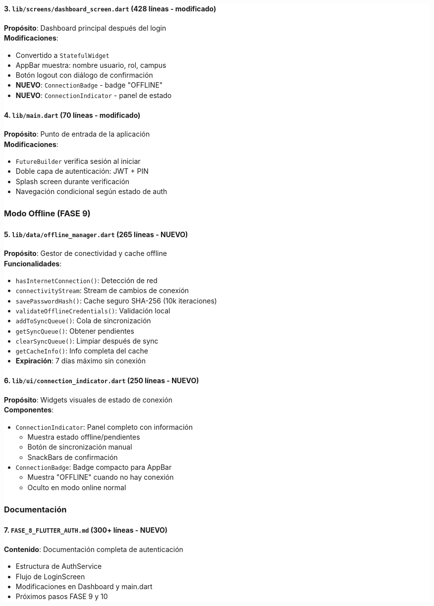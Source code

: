 #### 3. `lib/screens/dashboard_screen.dart` (428 líneas - modificado)
**Propósito**: Dashboard principal después del login  
**Modificaciones**:
- Convertido a `StatefulWidget`
- AppBar muestra: nombre usuario, rol, campus
- Botón logout con diálogo de confirmación
- **NUEVO**: `ConnectionBadge` - badge "OFFLINE"
- **NUEVO**: `ConnectionIndicator` - panel de estado

#### 4. `lib/main.dart` (70 líneas - modificado)
**Propósito**: Punto de entrada de la aplicación  
**Modificaciones**:
- `FutureBuilder` verifica sesión al iniciar
- Doble capa de autenticación: JWT + PIN
- Splash screen durante verificación
- Navegación condicional según estado de auth

### Modo Offline (FASE 9)

#### 5. `lib/data/offline_manager.dart` (265 líneas - NUEVO)
**Propósito**: Gestor de conectividad y cache offline  
**Funcionalidades**:
- `hasInternetConnection()`: Detección de red
- `connectivityStream`: Stream de cambios de conexión
- `savePasswordHash()`: Cache seguro SHA-256 (10k iteraciones)
- `validateOfflineCredentials()`: Validación local
- `addToSyncQueue()`: Cola de sincronización
- `getSyncQueue()`: Obtener pendientes
- `clearSyncQueue()`: Limpiar después de sync
- `getCacheInfo()`: Info completa del cache
- **Expiración**: 7 días máximo sin conexión

#### 6. `lib/ui/connection_indicator.dart` (250 líneas - NUEVO)
**Propósito**: Widgets visuales de estado de conexión  
**Componentes**:
- `ConnectionIndicator`: Panel completo con información
  * Muestra estado offline/pendientes
  * Botón de sincronización manual
  * SnackBars de confirmación
- `ConnectionBadge`: Badge compacto para AppBar
  * Muestra "OFFLINE" cuando no hay conexión
  * Oculto en modo online normal

### Documentación

#### 7. `FASE_8_FLUTTER_AUTH.md` (300+ líneas - NUEVO)
**Contenido**: Documentación completa de autenticación
- Estructura de AuthService
- Flujo de LoginScreen
- Modificaciones en Dashboard y main.dart
- Próximos pasos FASE 9 y 10
